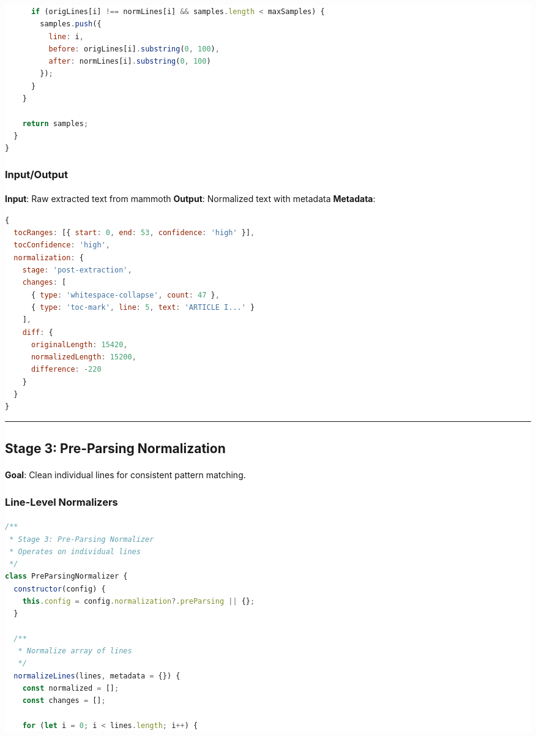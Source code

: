 ```javascript
      if (origLines[i] !== normLines[i] && samples.length < maxSamples) {
        samples.push({
          line: i,
          before: origLines[i].substring(0, 100),
          after: normLines[i].substring(0, 100)
        });
      }
    }

    return samples;
  }
}
```

### Input/Output

**Input**: Raw extracted text from mammoth
**Output**: Normalized text with metadata
**Metadata**:
```javascript
{
  tocRanges: [{ start: 0, end: 53, confidence: 'high' }],
  tocConfidence: 'high',
  normalization: {
    stage: 'post-extraction',
    changes: [
      { type: 'whitespace-collapse', count: 47 },
      { type: 'toc-mark', line: 5, text: 'ARTICLE I...' }
    ],
    diff: {
      originalLength: 15420,
      normalizedLength: 15200,
      difference: -220
    }
  }
}
```

---

## Stage 3: Pre-Parsing Normalization

**Goal**: Clean individual lines for consistent pattern matching.

### Line-Level Normalizers

```javascript
/**
 * Stage 3: Pre-Parsing Normalizer
 * Operates on individual lines
 */
class PreParsingNormalizer {
  constructor(config) {
    this.config = config.normalization?.preParsing || {};
  }

  /**
   * Normalize array of lines
   */
  normalizeLines(lines, metadata = {}) {
    const normalized = [];
    const changes = [];

    for (let i = 0; i < lines.length; i++) {
```
